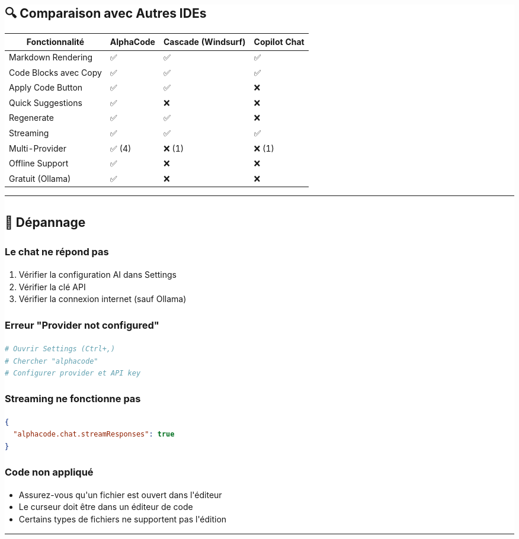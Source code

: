 
## 🔍 Comparaison avec Autres IDEs

| Fonctionnalité | AlphaCode | Cascade (Windsurf) | Copilot Chat |
|----------------|-----------|-------------------|--------------|
| Markdown Rendering | ✅ | ✅ | ✅ |
| Code Blocks avec Copy | ✅ | ✅ | ✅ |
| Apply Code Button | ✅ | ✅ | ❌ |
| Quick Suggestions | ✅ | ❌ | ❌ |
| Regenerate | ✅ | ✅ | ❌ |
| Streaming | ✅ | ✅ | ✅ |
| Multi-Provider | ✅ (4) | ❌ (1) | ❌ (1) |
| Offline Support | ✅ | ❌ | ❌ |
| Gratuit (Ollama) | ✅ | ❌ | ❌ |

---

## 🐛 Dépannage

### Le chat ne répond pas
1. Vérifier la configuration AI dans Settings
2. Vérifier la clé API
3. Vérifier la connexion internet (sauf Ollama)

### Erreur "Provider not configured"
```bash
# Ouvrir Settings (Ctrl+,)
# Chercher "alphacode"
# Configurer provider et API key
```

### Streaming ne fonctionne pas
```json
{
  "alphacode.chat.streamResponses": true
}
```

### Code non appliqué
- Assurez-vous qu'un fichier est ouvert dans l'éditeur
- Le curseur doit être dans un éditeur de code
- Certains types de fichiers ne supportent pas l'édition

---

